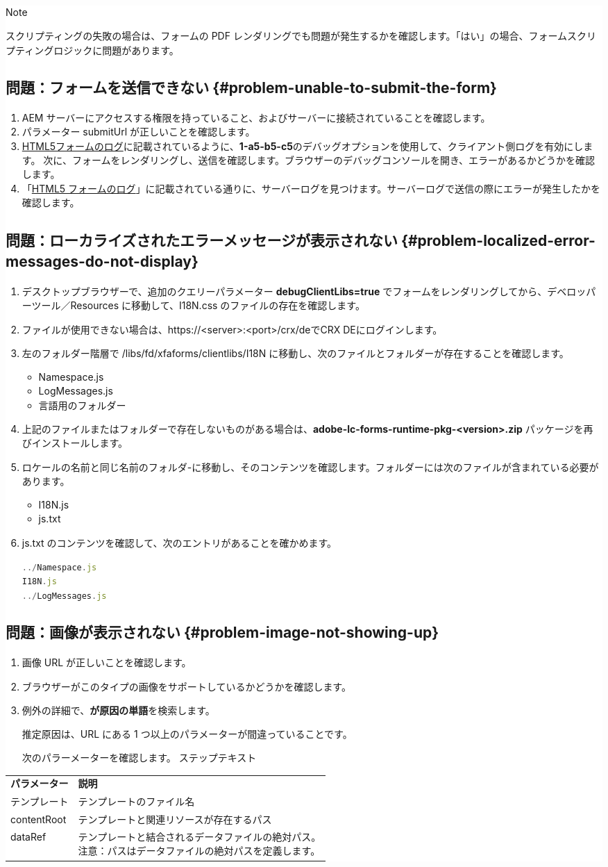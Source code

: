    >[!NOTE]
   >
   >スクリプティングの失敗の場合は、フォームの PDF レンダリングでも問題が発生するかを確認します。「はい」の場合、フォームスクリプティングロジックに問題があります。

## 問題：フォームを送信できない {#problem-unable-to-submit-the-form}

1. AEM サーバーにアクセスする権限を持っていること、およびサーバーに接続されていることを確認します。
1. パラメーター submitUrl が正しいことを確認します。
1. [HTML5フォームのログ](/help/forms/using/enable-logs.md)に記載されているように、**1-a5-b5-c5**&#x200B;のデバッグオプションを使用して、クライアント側ログを有効にします。 次に、フォームをレンダリングし、送信を確認します。ブラウザーのデバッグコンソールを開き、エラーがあるかどうかを確認します。
1. 「[HTML5 フォームのログ](/help/forms/using/enable-logs.md)」に記載されている通りに、サーバーログを見つけます。サーバーログで送信の際にエラーが発生したかを確認します。

## 問題：ローカライズされたエラーメッセージが表示されない  {#problem-localized-error-messages-do-not-display}

1. デスクトップブラウザーで、追加のクエリーパラメーター **debugClientLibs=true** でフォームをレンダリングしてから、デベロッパーツール／Resources に移動して、I18N.css のファイルの存在を確認します。
1. ファイルが使用できない場合は、https://&lt;server>:&lt;port>/crx/deでCRX DEにログインします。
1. 左のフォルダー階層で /libs/fd/xfaforms/clientlibs/I18N に移動し、次のファイルとフォルダーが存在することを確認します。

   * Namespace.js
   * LogMessages.js
   * 言語用のフォルダー

1. 上記のファイルまたはフォルダーで存在しないものがある場合は、**adobe-lc-forms-runtime-pkg-&lt;version>.zip** パッケージを再びインストールします。
1. ロケールの名前と同じ名前のフォルダ-に移動し、そのコンテンツを確認します。フォルダーには次のファイルが含まれている必要があります。

   * I18N.js
   * js.txt

1. js.txt のコンテンツを確認して、次のエントリがあることを確かめます。

   ```javascript
   ../Namespace.js
   I18N.js
   ../LogMessages.js
   ```

## 問題：画像が表示されない  {#problem-image-not-showing-up}

1. 画像 URL が正しいことを確認します。
1. ブラウザーがこのタイプの画像をサポートしているかどうかを確認します。
1. 例外の詳細で、**が原因の単語**&#x200B;を検索します。

   推定原因は、URL にある 1 つ以上のパラメーターが間違っていることです。

   次のパラーメーターを確認します。
ステップテキスト

<table>
 <tbody>
  <tr>
   <td><strong>パラメーター</strong></td>
   <td><strong>説明</strong></td>
  </tr>
  <tr>
   <td>テンプレート</td>
   <td>テンプレートのファイル名</td>
  </tr>
  <tr>
   <td>contentRoot</td>
   <td>テンプレートと関連リソースが存在するパス</td>
  </tr>
  <tr>
   <td>dataRef</td>
   <td>テンプレートと結合されるデータファイルの絶対パス。<br />注意：パスはデータファイルの絶対パスを定義します。</td>